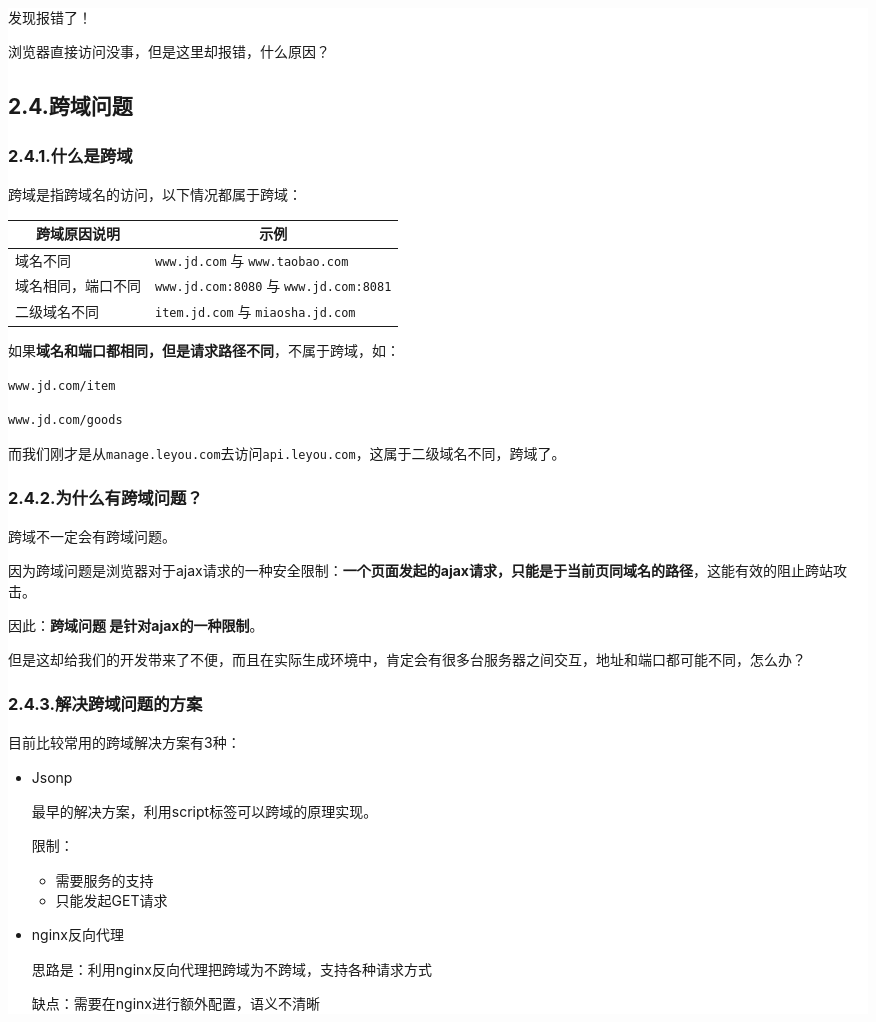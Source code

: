 发现报错了！

浏览器直接访问没事，但是这里却报错，什么原因？



## 2.4.跨域问题

### 2.4.1.什么是跨域

跨域是指跨域名的访问，以下情况都属于跨域：

| 跨域原因说明       | 示例                                   |
| ------------------ | -------------------------------------- |
| 域名不同           | `www.jd.com` 与 `www.taobao.com`       |
| 域名相同，端口不同 | `www.jd.com:8080` 与 `www.jd.com:8081` |
| 二级域名不同       | `item.jd.com` 与 `miaosha.jd.com`      |

如果**域名和端口都相同，但是请求路径不同**，不属于跨域，如：

`www.jd.com/item` 

`www.jd.com/goods`



而我们刚才是从`manage.leyou.com`去访问`api.leyou.com`，这属于二级域名不同，跨域了。



### 2.4.2.为什么有跨域问题？

跨域不一定会有跨域问题。

因为跨域问题是浏览器对于ajax请求的一种安全限制：**一个页面发起的ajax请求，只能是于当前页同域名的路径**，这能有效的阻止跨站攻击。

因此：**跨域问题 是针对ajax的一种限制**。

但是这却给我们的开发带来了不便，而且在实际生成环境中，肯定会有很多台服务器之间交互，地址和端口都可能不同，怎么办？



### 2.4.3.解决跨域问题的方案

目前比较常用的跨域解决方案有3种：

- Jsonp

  最早的解决方案，利用script标签可以跨域的原理实现。

  限制：

  - 需要服务的支持
  - 只能发起GET请求

- nginx反向代理

  思路是：利用nginx反向代理把跨域为不跨域，支持各种请求方式

  缺点：需要在nginx进行额外配置，语义不清晰

